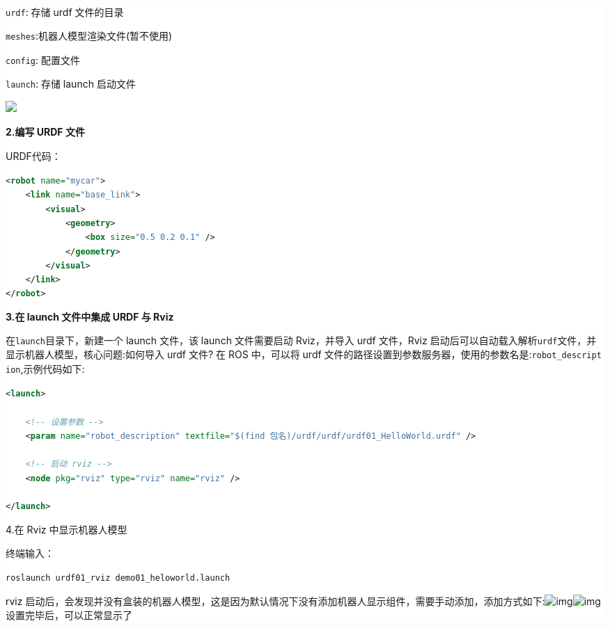 `urdf`: 存储 urdf 文件的目录

`meshes`:机器人模型渲染文件(暂不使用)

`config`: 配置文件

`launch`: 存储 launch 启动文件

![](https://typora-picture-wang.oss-cn-shanghai.aliyuncs.com/QQ%E5%9B%BE%E7%89%8720230223200317.png)



**2.编写 URDF 文件**

URDF代码：

```xml
<robot name="mycar">
    <link name="base_link">
        <visual>
            <geometry>
                <box size="0.5 0.2 0.1" />
            </geometry>
        </visual>
    </link>
</robot>

```



**3.在 launch 文件中集成 URDF 与 Rviz**

在`launch`目录下，新建一个 launch 文件，该 launch 文件需要启动 Rviz，并导入 urdf 文件，Rviz 启动后可以自动载入解析`urdf`文件，并显示机器人模型，核心问题:如何导入 urdf 文件? 在 ROS 中，可以将 urdf 文件的路径设置到参数服务器，使用的参数名是:`robot_description`,示例代码如下:

```xml
<launch>

    <!-- 设置参数 -->
    <param name="robot_description" textfile="$(find 包名)/urdf/urdf/urdf01_HelloWorld.urdf" />

    <!-- 启动 rviz -->
    <node pkg="rviz" type="rviz" name="rviz" />

</launch>

```



4.在 Rviz 中显示机器人模型

终端输入：

```
roslaunch urdf01_rviz demo01_heloworld.launch
```

rviz 启动后，会发现并没有盒装的机器人模型，这是因为默认情况下没有添加机器人显示组件，需要手动添加，添加方式如下:![img](https://typora-picture-wang.oss-cn-shanghai.aliyuncs.com/01_URDF%E6%96%87%E4%BB%B6%E6%89%A7%E8%A1%8Crviz%E9%85%8D%E7%BD%AE01.png)![img](https://typora-picture-wang.oss-cn-shanghai.aliyuncs.com/02_URDF%E6%96%87%E4%BB%B6%E6%89%A7%E8%A1%8Crviz%E9%85%8D%E7%BD%AE02.png)设置完毕后，可以正常显示了
